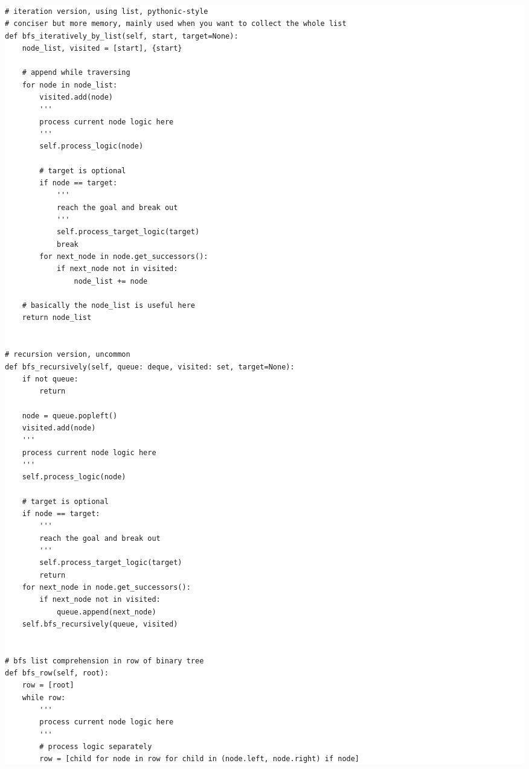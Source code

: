 ```python3
# iteration version, using list, pythonic-style
# conciser but more memory, mainly used when you want to collect the whole list
def bfs_iteratively_by_list(self, start, target=None):
    node_list, visited = [start], {start}

    # append while traversing
    for node in node_list:
        visited.add(node)
        '''
        process current node logic here
        '''
        self.process_logic(node)

        # target is optional
        if node == target:
            '''
            reach the goal and break out
            '''
            self.process_target_logic(target)
            break
        for next_node in node.get_successors():
            if next_node not in visited:
                node_list += node

    # basically the node_list is useful here
    return node_list


# recursion version, uncommon
def bfs_recursively(self, queue: deque, visited: set, target=None):
    if not queue:
        return

    node = queue.popleft()
    visited.add(node)
    '''
    process current node logic here
    '''
    self.process_logic(node)

    # target is optional
    if node == target:
        '''
        reach the goal and break out
        '''
        self.process_target_logic(target)
        return
    for next_node in node.get_successors():
        if next_node not in visited:
            queue.append(next_node)
    self.bfs_recursively(queue, visited)


# bfs list comprehension in row of binary tree
def bfs_row(self, root):
    row = [root]
    while row:
        '''
        process current node logic here
        '''
        # process logic separately
        row = [child for node in row for child in (node.left, node.right) if node]

```